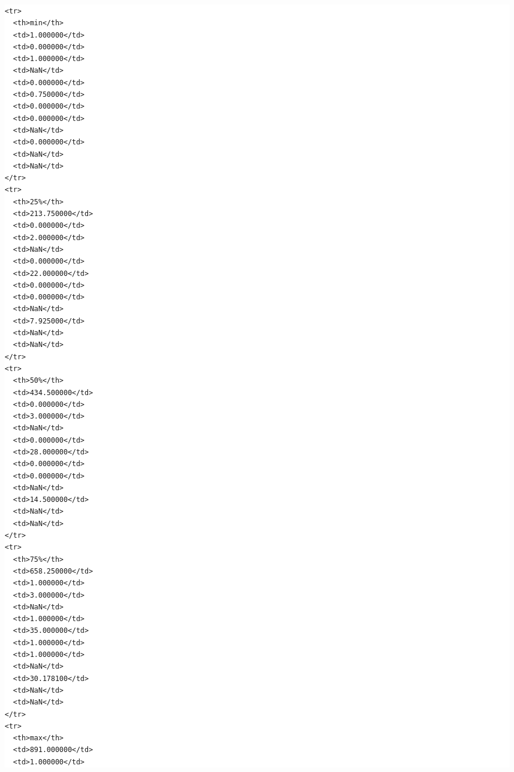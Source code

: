     <tr>
      <th>min</th>
      <td>1.000000</td>
      <td>0.000000</td>
      <td>1.000000</td>
      <td>NaN</td>
      <td>0.000000</td>
      <td>0.750000</td>
      <td>0.000000</td>
      <td>0.000000</td>
      <td>NaN</td>
      <td>0.000000</td>
      <td>NaN</td>
      <td>NaN</td>
    </tr>
    <tr>
      <th>25%</th>
      <td>213.750000</td>
      <td>0.000000</td>
      <td>2.000000</td>
      <td>NaN</td>
      <td>0.000000</td>
      <td>22.000000</td>
      <td>0.000000</td>
      <td>0.000000</td>
      <td>NaN</td>
      <td>7.925000</td>
      <td>NaN</td>
      <td>NaN</td>
    </tr>
    <tr>
      <th>50%</th>
      <td>434.500000</td>
      <td>0.000000</td>
      <td>3.000000</td>
      <td>NaN</td>
      <td>0.000000</td>
      <td>28.000000</td>
      <td>0.000000</td>
      <td>0.000000</td>
      <td>NaN</td>
      <td>14.500000</td>
      <td>NaN</td>
      <td>NaN</td>
    </tr>
    <tr>
      <th>75%</th>
      <td>658.250000</td>
      <td>1.000000</td>
      <td>3.000000</td>
      <td>NaN</td>
      <td>1.000000</td>
      <td>35.000000</td>
      <td>1.000000</td>
      <td>1.000000</td>
      <td>NaN</td>
      <td>30.178100</td>
      <td>NaN</td>
      <td>NaN</td>
    </tr>
    <tr>
      <th>max</th>
      <td>891.000000</td>
      <td>1.000000</td>